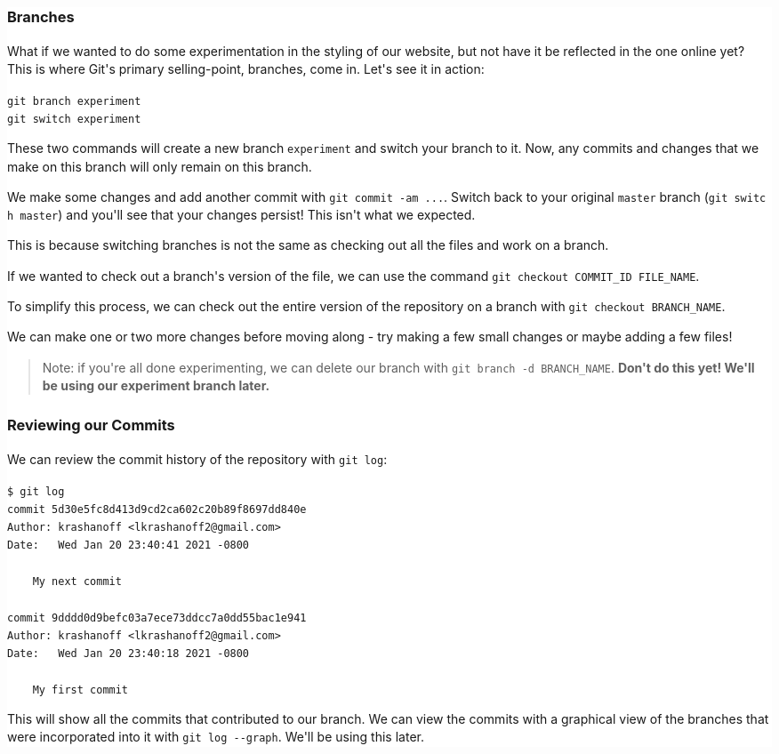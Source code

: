 ### Branches

What if we wanted to do some experimentation in the styling of our website, but not have
it be reflected in the one online yet? This is where Git's primary selling-point, branches,
come in. Let's see it in action:

```
git branch experiment
git switch experiment
```

These two commands will create a new branch `experiment` and switch your branch to it.
Now, any commits and changes that we make on this branch will only remain on this branch.

We make some changes and add another commit with `git commit -am ...`. Switch back to
your original `master` branch (`git switch master`) and you'll see that your changes persist!
This isn't what we expected.

This is because switching branches is not the same as checking out all the files and work
on a branch.

If we wanted to check out a branch's version of the file, we can use the command
`git checkout COMMIT_ID FILE_NAME`.

To simplify this process, we can check out the entire version of the repository on a
branch with `git checkout BRANCH_NAME`.

We can make one or two more changes before moving along - try making a few small changes
or maybe adding a few files!

> Note: if you're all done experimenting, we can delete our branch with
> `git branch -d BRANCH_NAME`. **Don't do this yet! We'll be using our
> experiment branch later.**

### Reviewing our Commits

We can review the commit history of the repository with `git log`:

```
$ git log
commit 5d30e5fc8d413d9cd2ca602c20b89f8697dd840e
Author: krashanoff <lkrashanoff2@gmail.com>
Date:   Wed Jan 20 23:40:41 2021 -0800

    My next commit

commit 9dddd0d9befc03a7ece73ddcc7a0dd55bac1e941
Author: krashanoff <lkrashanoff2@gmail.com>
Date:   Wed Jan 20 23:40:18 2021 -0800

    My first commit
```

This will show all the commits that contributed to our branch. We can view the commits with
a graphical view of the branches that were incorporated into it with `git log --graph`. We'll
be using this later.
